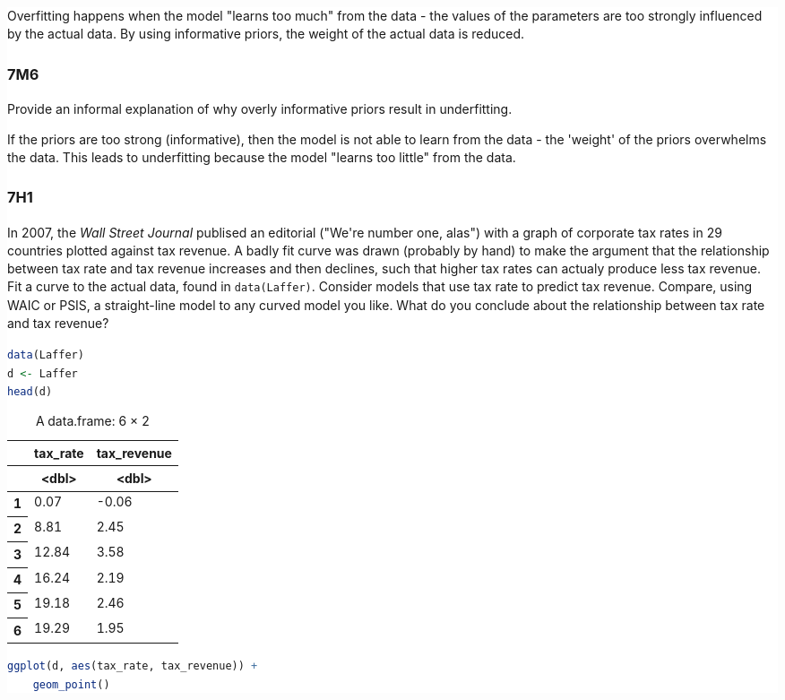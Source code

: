 Overfitting happens when the model "learns too much" from the data - the values of the parameters are too strongly influenced by the actual data. By using informative priors, the weight of the actual data is reduced.

### 7M6
Provide an informal explanation of why overly informative priors result in underfitting.

If the priors are too strong (informative), then the model is not able to learn from the data - the 'weight' of the priors overwhelms the data. This leads to underfitting because the model "learns too little" from the data.

### 7H1
In 2007, the *Wall Street Journal* publised an editorial ("We're number one, alas") with a graph of corporate tax rates in 29 countries plotted against tax revenue. A badly fit curve was drawn (probably by hand) to make the argument that the relationship between tax rate and tax revenue increases and then declines, such that higher tax rates can actualy produce less tax revenue. Fit a curve to the actual data, found in `data(Laffer)`. Consider models that use tax rate to predict tax revenue. Compare, using WAIC or PSIS, a straight-line model to any curved model you like. What do you conclude about the relationship between tax rate and tax revenue?

```R
data(Laffer)
d <- Laffer
head(d)
```

<table class="dataframe">
<caption>A data.frame: 6 × 2</caption>
<thead>
	<tr><th></th><th scope=col>tax_rate</th><th scope=col>tax_revenue</th></tr>
	<tr><th></th><th scope=col>&lt;dbl&gt;</th><th scope=col>&lt;dbl&gt;</th></tr>
</thead>
<tbody>
	<tr><th scope=row>1</th><td> 0.07</td><td>-0.06</td></tr>
	<tr><th scope=row>2</th><td> 8.81</td><td> 2.45</td></tr>
	<tr><th scope=row>3</th><td>12.84</td><td> 3.58</td></tr>
	<tr><th scope=row>4</th><td>16.24</td><td> 2.19</td></tr>
	<tr><th scope=row>5</th><td>19.18</td><td> 2.46</td></tr>
	<tr><th scope=row>6</th><td>19.29</td><td> 1.95</td></tr>
</tbody>
</table>

```R
ggplot(d, aes(tax_rate, tax_revenue)) +
    geom_point()
```

    